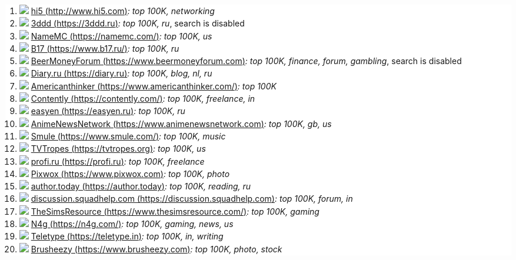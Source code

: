 1. ![](https://www.google.com/s2/favicons?domain=http://www.hi5.com) [hi5 (http://www.hi5.com)](http://www.hi5.com)*: top 100K, networking*
1. ![](https://www.google.com/s2/favicons?domain=https://3ddd.ru) [3ddd (https://3ddd.ru)](https://3ddd.ru)*: top 100K, ru*, search is disabled
1. ![](https://www.google.com/s2/favicons?domain=https://namemc.com/) [NameMC (https://namemc.com/)](https://namemc.com/)*: top 100K, us*
1. ![](https://www.google.com/s2/favicons?domain=https://www.b17.ru/) [B17 (https://www.b17.ru/)](https://www.b17.ru/)*: top 100K, ru*
1. ![](https://www.google.com/s2/favicons?domain=https://www.beermoneyforum.com) [BeerMoneyForum (https://www.beermoneyforum.com)](https://www.beermoneyforum.com)*: top 100K, finance, forum, gambling*, search is disabled
1. ![](https://www.google.com/s2/favicons?domain=https://diary.ru) [Diary.ru (https://diary.ru)](https://diary.ru)*: top 100K, blog, nl, ru*
1. ![](https://www.google.com/s2/favicons?domain=https://www.americanthinker.com/) [Americanthinker (https://www.americanthinker.com/)](https://www.americanthinker.com/)*: top 100K*
1. ![](https://www.google.com/s2/favicons?domain=https://contently.com/) [Contently (https://contently.com/)](https://contently.com/)*: top 100K, freelance, in*
1. ![](https://www.google.com/s2/favicons?domain=https://easyen.ru) [easyen (https://easyen.ru)](https://easyen.ru)*: top 100K, ru*
1. ![](https://www.google.com/s2/favicons?domain=https://www.animenewsnetwork.com) [AnimeNewsNetwork (https://www.animenewsnetwork.com)](https://www.animenewsnetwork.com)*: top 100K, gb, us*
1. ![](https://www.google.com/s2/favicons?domain=https://www.smule.com/) [Smule (https://www.smule.com/)](https://www.smule.com/)*: top 100K, music*
1. ![](https://www.google.com/s2/favicons?domain=https://tvtropes.org) [TVTropes (https://tvtropes.org)](https://tvtropes.org)*: top 100K, us*
1. ![](https://www.google.com/s2/favicons?domain=https://profi.ru) [profi.ru (https://profi.ru)](https://profi.ru)*: top 100K, freelance*
1. ![](https://www.google.com/s2/favicons?domain=https://www.pixwox.com) [Pixwox (https://www.pixwox.com)](https://www.pixwox.com)*: top 100K, photo*
1. ![](https://www.google.com/s2/favicons?domain=https://author.today) [author.today (https://author.today)](https://author.today)*: top 100K, reading, ru*
1. ![](https://www.google.com/s2/favicons?domain=https://discussion.squadhelp.com) [discussion.squadhelp.com (https://discussion.squadhelp.com)](https://discussion.squadhelp.com)*: top 100K, forum, in*
1. ![](https://www.google.com/s2/favicons?domain=https://www.thesimsresource.com/) [TheSimsResource (https://www.thesimsresource.com/)](https://www.thesimsresource.com/)*: top 100K, gaming*
1. ![](https://www.google.com/s2/favicons?domain=https://n4g.com/) [N4g (https://n4g.com/)](https://n4g.com/)*: top 100K, gaming, news, us*
1. ![](https://www.google.com/s2/favicons?domain=https://teletype.in) [Teletype (https://teletype.in)](https://teletype.in)*: top 100K, in, writing*
1. ![](https://www.google.com/s2/favicons?domain=https://www.brusheezy.com) [Brusheezy (https://www.brusheezy.com)](https://www.brusheezy.com)*: top 100K, photo, stock*
